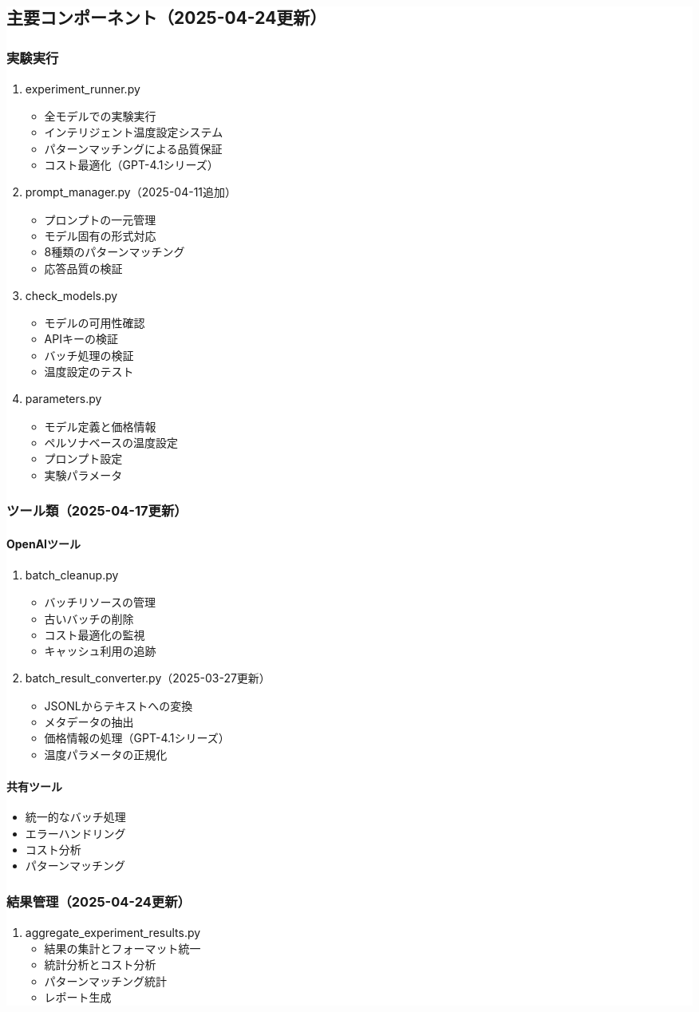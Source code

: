 ## 主要コンポーネント（2025-04-24更新）

### 実験実行
1. experiment_runner.py
   - 全モデルでの実験実行
   - インテリジェント温度設定システム
   - パターンマッチングによる品質保証
   - コスト最適化（GPT-4.1シリーズ）

2. prompt_manager.py（2025-04-11追加）
   - プロンプトの一元管理
   - モデル固有の形式対応
   - 8種類のパターンマッチング
   - 応答品質の検証

3. check_models.py
   - モデルの可用性確認
   - APIキーの検証
   - バッチ処理の検証
   - 温度設定のテスト

4. parameters.py
   - モデル定義と価格情報
   - ペルソナベースの温度設定
   - プロンプト設定
   - 実験パラメータ

### ツール類（2025-04-17更新）

#### OpenAIツール
1. batch_cleanup.py
   - バッチリソースの管理
   - 古いバッチの削除
   - コスト最適化の監視
   - キャッシュ利用の追跡

2. batch_result_converter.py（2025-03-27更新）
   - JSONLからテキストへの変換
   - メタデータの抽出
   - 価格情報の処理（GPT-4.1シリーズ）
   - 温度パラメータの正規化

#### 共有ツール
- 統一的なバッチ処理
- エラーハンドリング
- コスト分析
- パターンマッチング

### 結果管理（2025-04-24更新）
1. aggregate_experiment_results.py
   - 結果の集計とフォーマット統一
   - 統計分析とコスト分析
   - パターンマッチング統計
   - レポート生成
